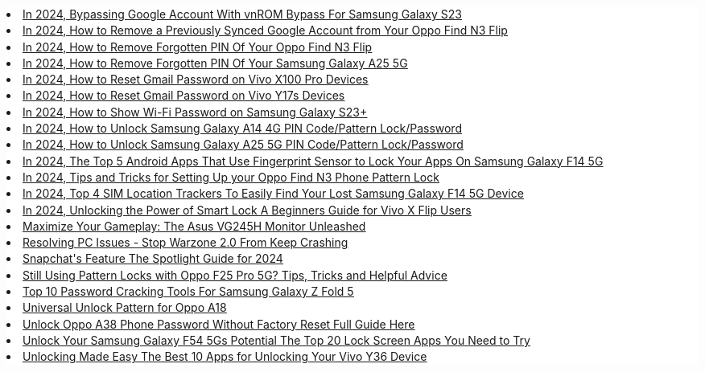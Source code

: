 <li><a href="https://android-unlock.techidaily.com/in-2024-bypassing-google-account-with-vnrom-bypass-for-samsung-galaxy-s23-by-drfone-android/"><u>In 2024, Bypassing Google Account With vnROM Bypass For Samsung Galaxy S23</u></a></li>
<li><a href="https://android-unlock.techidaily.com/in-2024-how-to-remove-a-previously-synced-google-account-from-your-oppo-find-n3-flip-by-drfone-android/"><u>In 2024, How to Remove a Previously Synced Google Account from Your Oppo Find N3 Flip</u></a></li>
<li><a href="https://android-unlock.techidaily.com/in-2024-how-to-remove-forgotten-pin-of-your-oppo-find-n3-flip-by-drfone-android/"><u>In 2024, How to Remove Forgotten PIN Of Your Oppo Find N3 Flip</u></a></li>
<li><a href="https://android-unlock.techidaily.com/in-2024-how-to-remove-forgotten-pin-of-your-samsung-galaxy-a25-5g-by-drfone-android/"><u>In 2024, How to Remove Forgotten PIN Of Your Samsung Galaxy A25 5G</u></a></li>
<li><a href="https://android-unlock.techidaily.com/in-2024-how-to-reset-gmail-password-on-vivo-x100-pro-devices-by-drfone-android/"><u>In 2024, How to Reset Gmail Password on Vivo X100 Pro Devices</u></a></li>
<li><a href="https://android-unlock.techidaily.com/in-2024-how-to-reset-gmail-password-on-vivo-y17s-devices-by-drfone-android/"><u>In 2024, How to Reset Gmail Password on Vivo Y17s Devices</u></a></li>
<li><a href="https://android-unlock.techidaily.com/in-2024-how-to-show-wi-fi-password-on-samsung-galaxy-s23plus-by-drfone-android/"><u>In 2024, How to Show Wi-Fi Password on Samsung Galaxy S23+</u></a></li>
<li><a href="https://android-unlock.techidaily.com/in-2024-how-to-unlock-samsung-galaxy-a14-4g-pin-codepattern-lockpassword-by-drfone-android/"><u>In 2024, How to Unlock Samsung Galaxy A14 4G PIN Code/Pattern Lock/Password</u></a></li>
<li><a href="https://android-unlock.techidaily.com/in-2024-how-to-unlock-samsung-galaxy-a25-5g-pin-codepattern-lockpassword-by-drfone-android/"><u>In 2024, How to Unlock Samsung Galaxy A25 5G PIN Code/Pattern Lock/Password</u></a></li>
<li><a href="https://android-unlock.techidaily.com/in-2024-the-top-5-android-apps-that-use-fingerprint-sensor-to-lock-your-apps-on-samsung-galaxy-f14-5g-by-drfone-android/"><u>In 2024, The Top 5 Android Apps That Use Fingerprint Sensor to Lock Your Apps On Samsung Galaxy F14 5G</u></a></li>
<li><a href="https://android-unlock.techidaily.com/in-2024-tips-and-tricks-for-setting-up-your-oppo-find-n3-phone-pattern-lock-by-drfone-android/"><u>In 2024, Tips and Tricks for Setting Up your Oppo Find N3 Phone Pattern Lock</u></a></li>
<li><a href="https://android-unlock.techidaily.com/in-2024-top-4-sim-location-trackers-to-easily-find-your-lost-samsung-galaxy-f14-5g-device-by-drfone-android/"><u>In 2024, Top 4 SIM Location Trackers To Easily Find Your Lost Samsung Galaxy F14 5G Device</u></a></li>
<li><a href="https://android-unlock.techidaily.com/in-2024-unlocking-the-power-of-smart-lock-a-beginners-guide-for-vivo-x-flip-users-by-drfone-android/"><u>In 2024, Unlocking the Power of Smart Lock A Beginners Guide for Vivo X Flip Users</u></a></li>
<li><a href="https://buynow-info.techidaily.com/maximize-your-gameplay-the-asus-vg245h-monitor-unleashed/"><u>Maximize Your Gameplay: The Asus VG245H Monitor Unleashed</u></a></li>
<li><a href="https://win-answers.techidaily.com/resolving-pc-issues-stop-warzone-20-from-keep-crashing/"><u>Resolving PC Issues - Stop Warzone 2.0 From Keep Crashing</u></a></li>
<li><a href="https://extra-approaches.techidaily.com/snapchats-feature-the-spotlight-guide-for-2024/"><u>Snapchat's Feature  The Spotlight Guide for 2024</u></a></li>
<li><a href="https://android-unlock.techidaily.com/still-using-pattern-locks-with-oppo-f25-pro-5g-tips-tricks-and-helpful-advice-by-drfone-android/"><u>Still Using Pattern Locks with Oppo F25 Pro 5G? Tips, Tricks and Helpful Advice</u></a></li>
<li><a href="https://android-unlock.techidaily.com/top-10-password-cracking-tools-for-samsung-galaxy-z-fold-5-by-drfone-android/"><u>Top 10 Password Cracking Tools For Samsung Galaxy Z Fold 5</u></a></li>
<li><a href="https://android-unlock.techidaily.com/universal-unlock-pattern-for-oppo-a18-by-drfone-android/"><u>Universal Unlock Pattern for Oppo A18</u></a></li>
<li><a href="https://android-unlock.techidaily.com/unlock-oppo-a38-phone-password-without-factory-reset-full-guide-here-by-drfone-android/"><u>Unlock Oppo A38 Phone Password Without Factory Reset Full Guide Here</u></a></li>
<li><a href="https://android-unlock.techidaily.com/unlock-your-samsung-galaxy-f54-5gs-potential-the-top-20-lock-screen-apps-you-need-to-try-by-drfone-android/"><u>Unlock Your Samsung Galaxy F54 5Gs Potential The Top 20 Lock Screen Apps You Need to Try</u></a></li>
<li><a href="https://android-unlock.techidaily.com/unlocking-made-easy-the-best-10-apps-for-unlocking-your-vivo-y36-device-by-drfone-android/"><u>Unlocking Made Easy The Best 10 Apps for Unlocking Your Vivo Y36 Device</u></a></li>
</ul></div>

